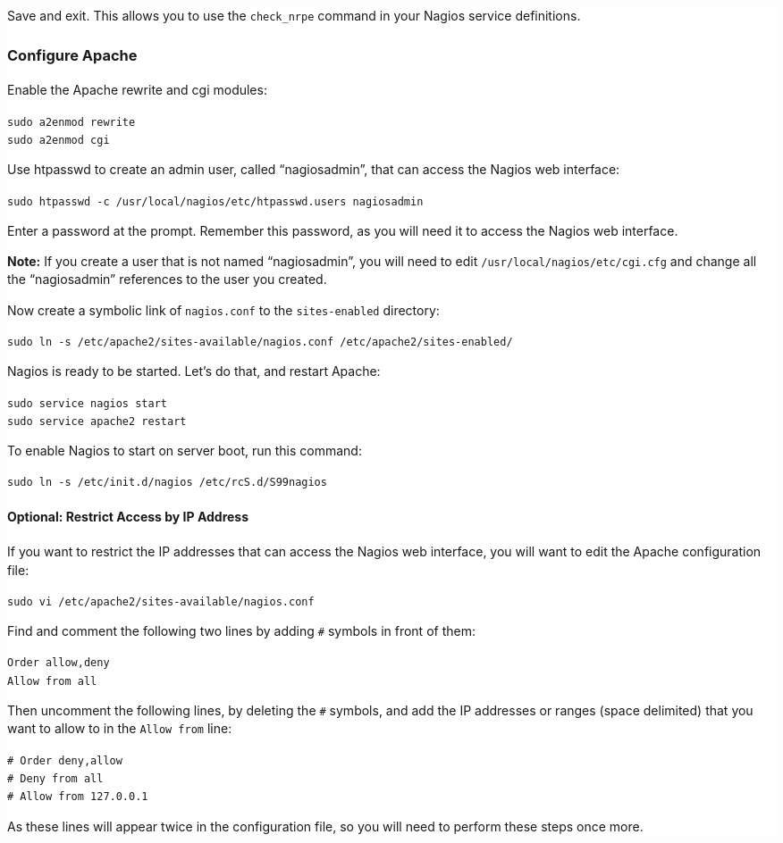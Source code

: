 Save and exit. This allows you to use the `check_nrpe` command in your Nagios service definitions.

### Configure Apache

Enable the Apache rewrite and cgi modules:

    sudo a2enmod rewrite
    sudo a2enmod cgi

Use htpasswd to create an admin user, called “nagiosadmin”, that can access the Nagios web interface:

    sudo htpasswd -c /usr/local/nagios/etc/htpasswd.users nagiosadmin

Enter a password at the prompt. Remember this password, as you will need it to access the Nagios web interface.

**Note:** If you create a user that is not named “nagiosadmin”, you will need to edit `/usr/local/nagios/etc/cgi.cfg` and change all the “nagiosadmin” references to the user you created.

Now create a symbolic link of `nagios.conf` to the `sites-enabled` directory:

    sudo ln -s /etc/apache2/sites-available/nagios.conf /etc/apache2/sites-enabled/

Nagios is ready to be started. Let’s do that, and restart Apache:

    sudo service nagios start
    sudo service apache2 restart

To enable Nagios to start on server boot, run this command:

    sudo ln -s /etc/init.d/nagios /etc/rcS.d/S99nagios

#### Optional: Restrict Access by IP Address

If you want to restrict the IP addresses that can access the Nagios web interface, you will want to edit the Apache configuration file:

    sudo vi /etc/apache2/sites-available/nagios.conf

Find and comment the following two lines by adding `#` symbols in front of them:

    Order allow,deny
    Allow from all

Then uncomment the following lines, by deleting the `#` symbols, and add the IP addresses or ranges (space delimited) that you want to allow to in the `Allow from` line:

    # Order deny,allow
    # Deny from all
    # Allow from 127.0.0.1

As these lines will appear twice in the configuration file, so you will need to perform these steps once more.
